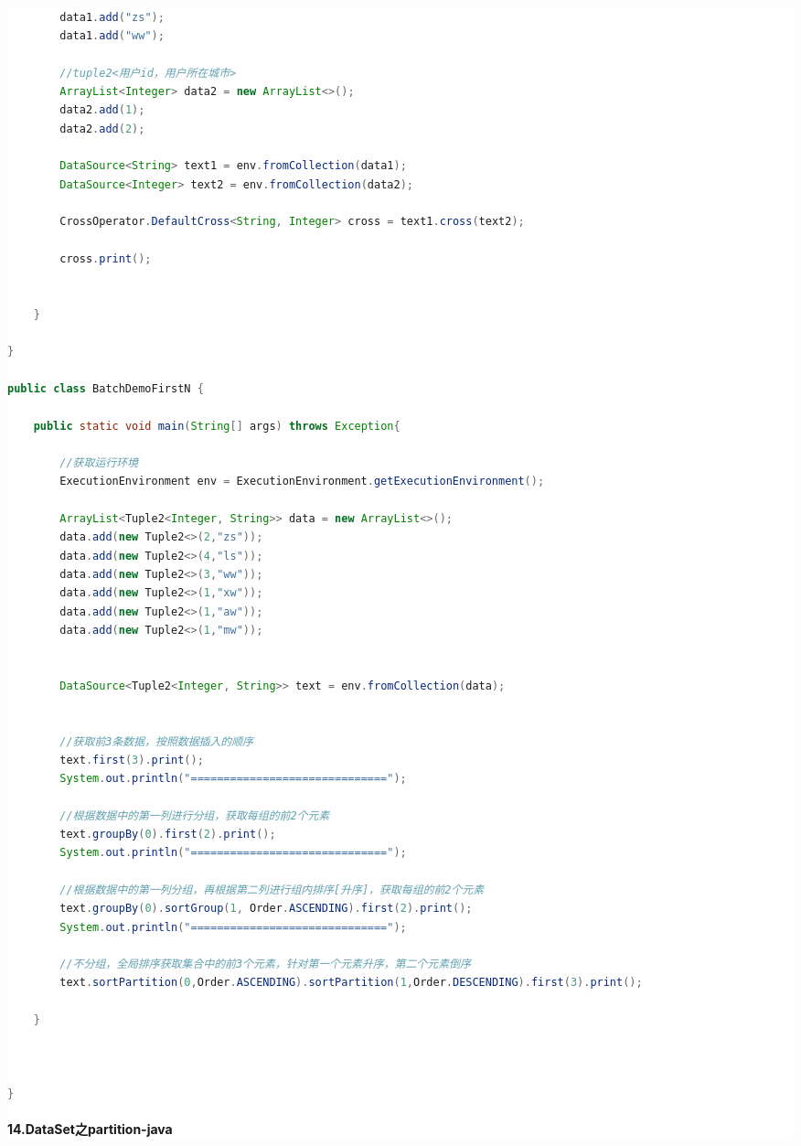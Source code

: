 ```java
        data1.add("zs");
        data1.add("ww");

        //tuple2<用户id，用户所在城市>
        ArrayList<Integer> data2 = new ArrayList<>();
        data2.add(1);
        data2.add(2);

        DataSource<String> text1 = env.fromCollection(data1);
        DataSource<Integer> text2 = env.fromCollection(data2);

        CrossOperator.DefaultCross<String, Integer> cross = text1.cross(text2);

        cross.print();


    }

}

public class BatchDemoFirstN {

    public static void main(String[] args) throws Exception{

        //获取运行环境
        ExecutionEnvironment env = ExecutionEnvironment.getExecutionEnvironment();

        ArrayList<Tuple2<Integer, String>> data = new ArrayList<>();
        data.add(new Tuple2<>(2,"zs"));
        data.add(new Tuple2<>(4,"ls"));
        data.add(new Tuple2<>(3,"ww"));
        data.add(new Tuple2<>(1,"xw"));
        data.add(new Tuple2<>(1,"aw"));
        data.add(new Tuple2<>(1,"mw"));


        DataSource<Tuple2<Integer, String>> text = env.fromCollection(data);


        //获取前3条数据，按照数据插入的顺序
        text.first(3).print();
        System.out.println("==============================");

        //根据数据中的第一列进行分组，获取每组的前2个元素
        text.groupBy(0).first(2).print();
        System.out.println("==============================");

        //根据数据中的第一列分组，再根据第二列进行组内排序[升序]，获取每组的前2个元素
        text.groupBy(0).sortGroup(1, Order.ASCENDING).first(2).print();
        System.out.println("==============================");

        //不分组，全局排序获取集合中的前3个元素，针对第一个元素升序，第二个元素倒序
        text.sortPartition(0,Order.ASCENDING).sortPartition(1,Order.DESCENDING).first(3).print();

    }



}
```
#### 14.DataSet之partition-java
